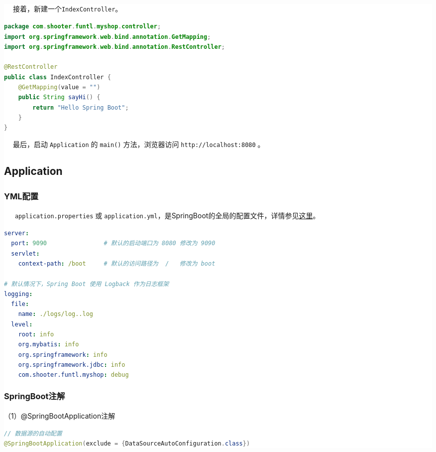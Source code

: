 ​	　接着，新建一个`IndexController`。

```java
package com.shooter.funtl.myshop.controller;
import org.springframework.web.bind.annotation.GetMapping;
import org.springframework.web.bind.annotation.RestController;

@RestController
public class IndexController {
    @GetMapping(value = "")
    public String sayHi() {
        return "Hello Spring Boot";
    }
}
```

​	　最后，启动 `Application` 的 `main()` 方法，浏览器访问 `http://localhost:8080` 。



## Application

### YML配置

​	　 `application.properties` 或 `application.yml`，是SpringBoot的全局的配置文件，详情参见[这里](https://docs.spring.io/spring-boot/docs/2.0.2.RELEASE/reference/html/common-application-properties.html)。

```yaml
server:
  port: 9090                # 默认的启动端口为 8080 修改为 9090
  servlet:
    context-path: /boot     # 默认的访问路径为  /   修改为 boot

# 默认情况下，Spring Boot 使用 Logback 作为日志框架
logging:
  file:
    name: ./logs/log..log
  level:
    root: info
    org.mybatis: info
    org.springframework: info
    org.springframework.jdbc: info
    com.shooter.funtl.myshop: debug
```



### SpringBoot注解

（1）@SpringBootApplication注解

```java
// 数据源的自动配置
@SpringBootApplication(exclude = {DataSourceAutoConfiguration.class})
```
